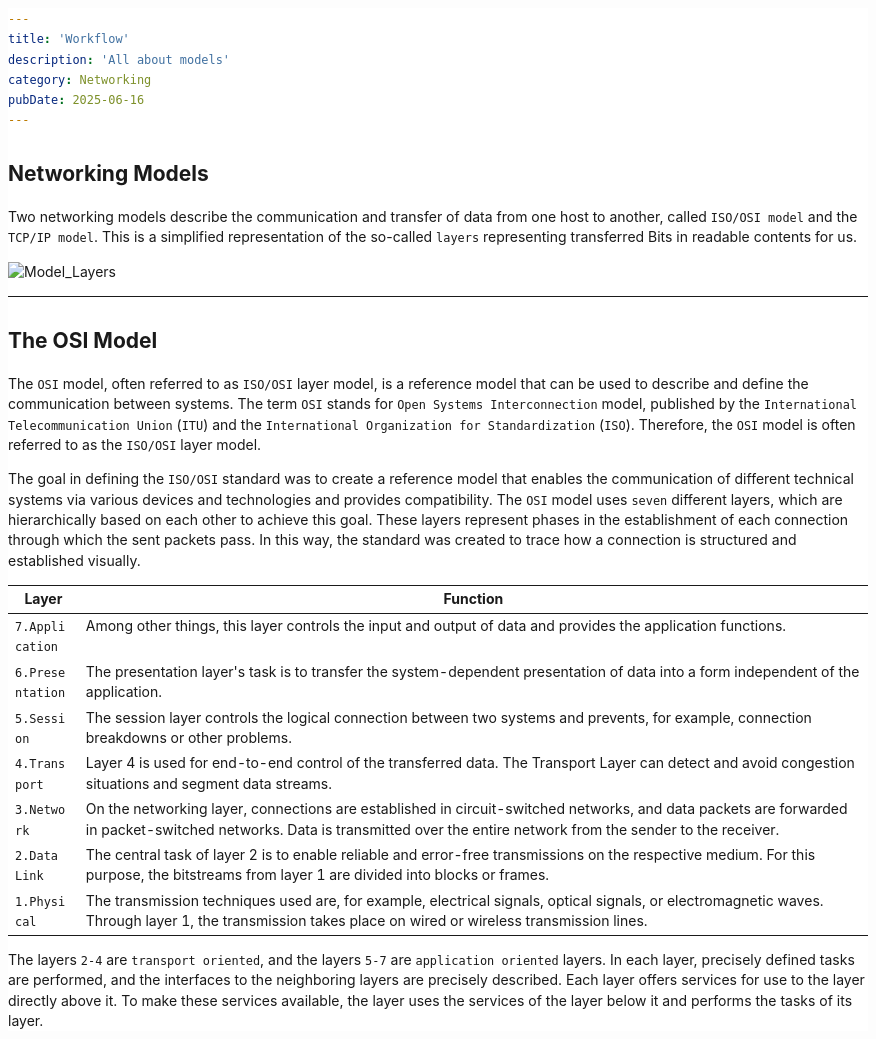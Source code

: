 ```yaml
---
title: 'Workflow'
description: 'All about models'
category: Networking
pubDate: 2025-06-16
---
```


## Networking Models

Two networking models describe the communication and transfer of data from one host to another, called `ISO/OSI model` and the `TCP/IP model`. This is a simplified representation of the so-called `layers` representing transferred Bits in readable contents for us.

![Model_Layers](https://academy.hackthebox.com/storage/modules/34/redesigned/net_models4.png)

---

## The OSI Model

The `OSI` model, often referred to as `ISO/OSI` layer model, is a reference model that can be used to describe and define the communication between systems.
The term `OSI` stands for `Open Systems Interconnection` model, published by the `International Telecommunication Union` (`ITU`) and the `International Organization for Standardization` (`ISO`). Therefore, the `OSI` model is often referred to as the `ISO/OSI` layer model.

The goal in defining the `ISO/OSI` standard was to create a reference model that enables the communication of different technical systems via various devices and technologies and provides compatibility. The `OSI` model uses `seven` different layers, which are hierarchically based on each other to achieve this goal. These layers represent phases in the establishment of each connection through which the sent packets pass. In this way, the standard was created to trace how a connection is structured and established visually.

| **Layer**        | **Function**                                                                                                                                                                                                                |
| ---------------- | --------------------------------------------------------------------------------------------------------------------------------------------------------------------------------------------------------------------------- |
| `7.Application`  | Among other things, this layer controls the input and output of data and provides the application functions.                                                                                                                |
| `6.Presentation` | The presentation layer's task is to transfer the system-dependent presentation of data into a form independent of the application.                                                                                          |
| `5.Session`      | The session layer controls the logical connection between two systems and prevents, for example, connection breakdowns or other problems.                                                                                   |
| `4.Transport`    | Layer 4 is used for end-to-end control of the transferred data. The Transport Layer can detect and avoid congestion situations and segment data streams.                                                                    |
| `3.Network`      | On the networking layer, connections are established in circuit-switched networks, and data packets are forwarded in packet-switched networks. Data is transmitted over the entire network from the sender to the receiver. |
| `2.Data Link`    | The central task of layer 2 is to enable reliable and error-free transmissions on the respective medium. For this purpose, the bitstreams from layer 1 are divided into blocks or frames.                                   |
| `1.Physical`     | The transmission techniques used are, for example, electrical signals, optical signals, or electromagnetic waves. Through layer 1, the transmission takes place on wired or wireless transmission lines.                    |


The layers `2-4` are `transport oriented`, and the layers `5-7` are `application oriented` layers. In each layer, precisely defined tasks are performed, and the interfaces to the neighboring layers are precisely described. Each layer offers services for use to the layer directly above it. To make these services available, the layer uses the services of the layer below it and performs the tasks of its layer.

